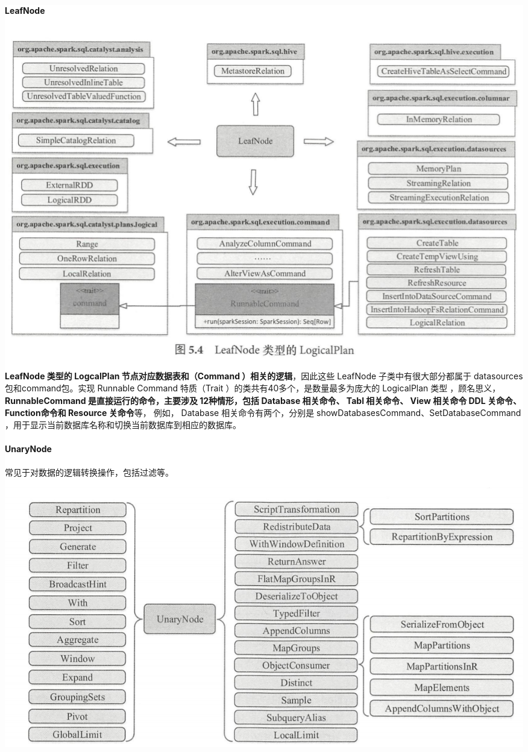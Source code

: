 #### LeafNode

![1606216175923](.\images\1606216175923.png)

**LeafNode 类型的 LogcalPlan 节点对应数据表和（Command ）相关的逻辑**，因此这些 LeafNode 子类中有很大部分都属于 datasources 包和command包。实现 Runnable Command 特质（Trait ）的类共有40多个，是数量最多为庞大的 LogicalPlan 类型 ，顾名思义， **RunnableCommand 是直接运行的命令，主要涉及 12种情形，包括 Database 相关命令、 Tabl 相关命令、 View 相关命令 DDL 关命令、 Function命令和 Resource 关命令**等， 例如， Database 相关命令有两个，分别是 showDatabasesCommand、SetDatabaseCommand ，用于显示当前数据库名称和切换当前数据库到相应的数据库。

#### UnaryNode



常见于对数据的逻辑转换操作，包括过滤等。

![1606216548504](.\images\1606216548504.png)
